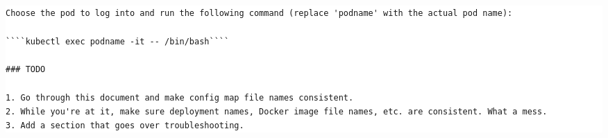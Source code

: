 ````
Choose the pod to log into and run the following command (replace 'podname' with the actual pod name):

````kubectl exec podname -it -- /bin/bash````

### TODO

1. Go through this document and make config map file names consistent.
2. While you're at it, make sure deployment names, Docker image file names, etc. are consistent. What a mess.
3. Add a section that goes over troubleshooting.